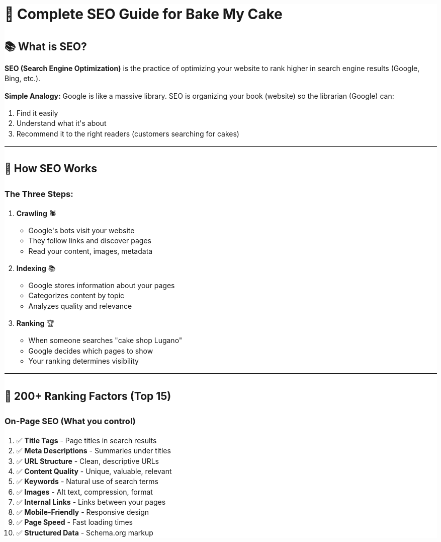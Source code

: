 # 🚀 Complete SEO Guide for Bake My Cake

## 📚 **What is SEO?**

**SEO (Search Engine Optimization)** is the practice of optimizing your website to rank higher in search engine results (Google, Bing, etc.).

**Simple Analogy:** 
Google is like a massive library. SEO is organizing your book (website) so the librarian (Google) can:
1. Find it easily
2. Understand what it's about
3. Recommend it to the right readers (customers searching for cakes)

---

## 🔧 **How SEO Works**

### **The Three Steps:**

1. **Crawling** 🕷️
   - Google's bots visit your website
   - They follow links and discover pages
   - Read your content, images, metadata

2. **Indexing** 📚
   - Google stores information about your pages
   - Categorizes content by topic
   - Analyzes quality and relevance

3. **Ranking** 🏆
   - When someone searches "cake shop Lugano"
   - Google decides which pages to show
   - Your ranking determines visibility

---

## 🎯 **200+ Ranking Factors (Top 15)**

### **On-Page SEO** (What you control)

1. ✅ **Title Tags** - Page titles in search results
2. ✅ **Meta Descriptions** - Summaries under titles
3. ✅ **URL Structure** - Clean, descriptive URLs
4. ✅ **Content Quality** - Unique, valuable, relevant
5. ✅ **Keywords** - Natural use of search terms
6. ✅ **Images** - Alt text, compression, format
7. ✅ **Internal Links** - Links between your pages
8. ✅ **Mobile-Friendly** - Responsive design
9. ✅ **Page Speed** - Fast loading times
10. ✅ **Structured Data** - Schema.org markup
